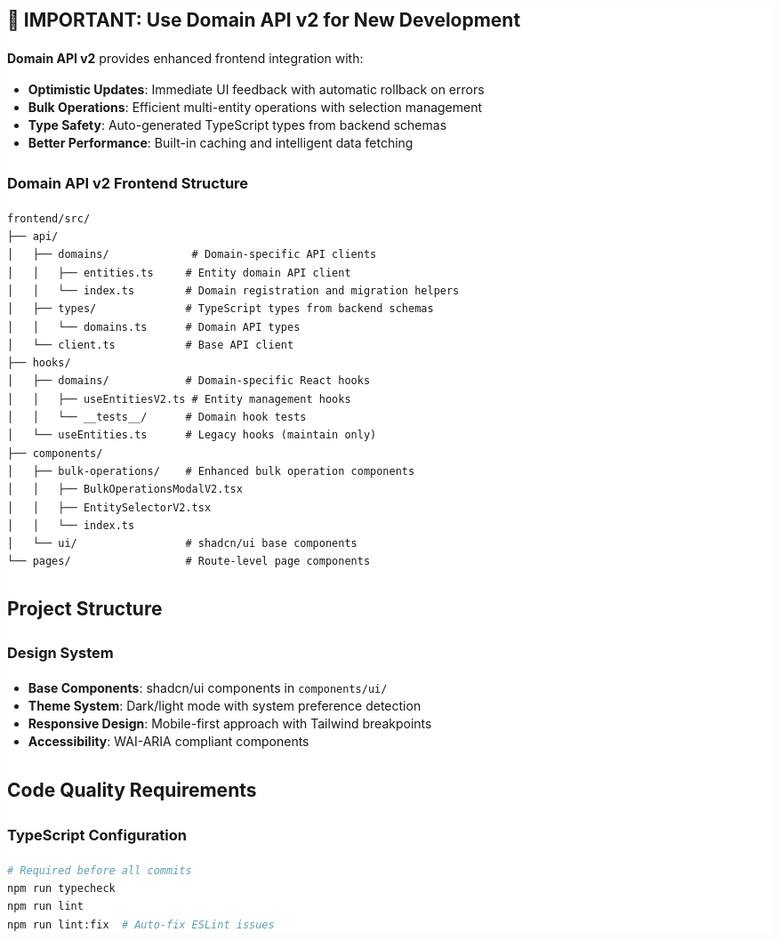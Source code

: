 ## 🎯 IMPORTANT: Use Domain API v2 for New Development

**Domain API v2** provides enhanced frontend integration with:
- **Optimistic Updates**: Immediate UI feedback with automatic rollback on errors
- **Bulk Operations**: Efficient multi-entity operations with selection management
- **Type Safety**: Auto-generated TypeScript types from backend schemas
- **Better Performance**: Built-in caching and intelligent data fetching

### Domain API v2 Frontend Structure

```
frontend/src/
├── api/
│   ├── domains/             # Domain-specific API clients
│   │   ├── entities.ts     # Entity domain API client
│   │   └── index.ts        # Domain registration and migration helpers
│   ├── types/              # TypeScript types from backend schemas
│   │   └── domains.ts      # Domain API types
│   └── client.ts           # Base API client
├── hooks/
│   ├── domains/            # Domain-specific React hooks
│   │   ├── useEntitiesV2.ts # Entity management hooks
│   │   └── __tests__/      # Domain hook tests
│   └── useEntities.ts      # Legacy hooks (maintain only)
├── components/
│   ├── bulk-operations/    # Enhanced bulk operation components
│   │   ├── BulkOperationsModalV2.tsx
│   │   ├── EntitySelectorV2.tsx
│   │   └── index.ts
│   └── ui/                 # shadcn/ui base components
└── pages/                  # Route-level page components
```

## Project Structure

### Design System
- **Base Components**: shadcn/ui components in `components/ui/`
- **Theme System**: Dark/light mode with system preference detection
- **Responsive Design**: Mobile-first approach with Tailwind breakpoints
- **Accessibility**: WAI-ARIA compliant components

## Code Quality Requirements

### TypeScript Configuration
```bash
# Required before all commits
npm run typecheck
npm run lint
npm run lint:fix  # Auto-fix ESLint issues
```
